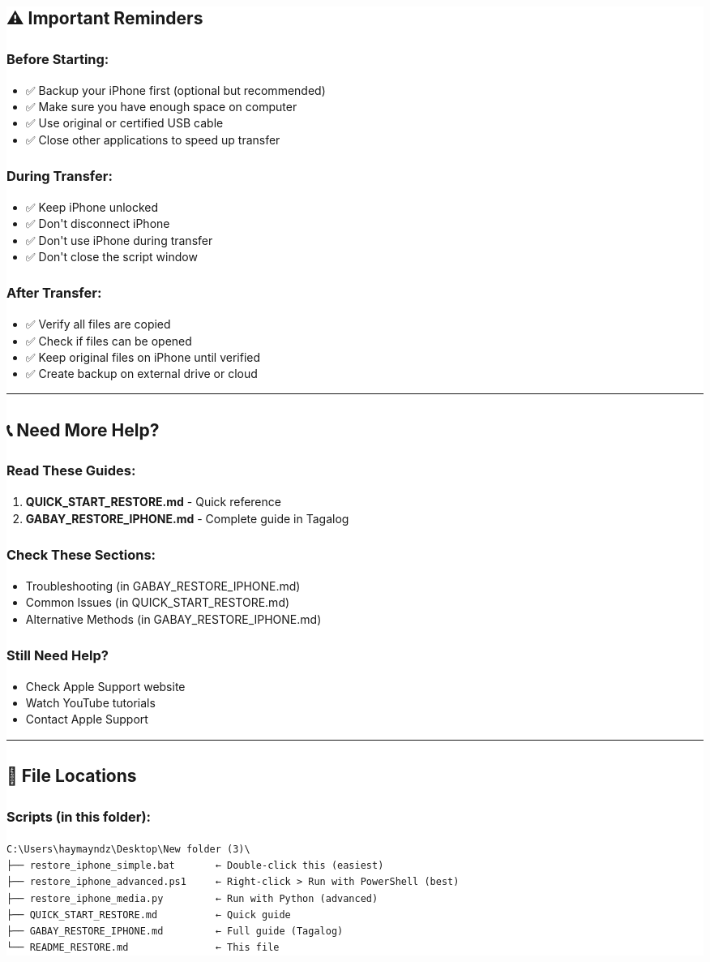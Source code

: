 ## ⚠️ Important Reminders

### Before Starting:
- ✅ Backup your iPhone first (optional but recommended)
- ✅ Make sure you have enough space on computer
- ✅ Use original or certified USB cable
- ✅ Close other applications to speed up transfer

### During Transfer:
- ✅ Keep iPhone unlocked
- ✅ Don't disconnect iPhone
- ✅ Don't use iPhone during transfer
- ✅ Don't close the script window

### After Transfer:
- ✅ Verify all files are copied
- ✅ Check if files can be opened
- ✅ Keep original files on iPhone until verified
- ✅ Create backup on external drive or cloud

---

## 📞 Need More Help?

### Read These Guides:
1. **QUICK_START_RESTORE.md** - Quick reference
2. **GABAY_RESTORE_IPHONE.md** - Complete guide in Tagalog

### Check These Sections:
- Troubleshooting (in GABAY_RESTORE_IPHONE.md)
- Common Issues (in QUICK_START_RESTORE.md)
- Alternative Methods (in GABAY_RESTORE_IPHONE.md)

### Still Need Help?
- Check Apple Support website
- Watch YouTube tutorials
- Contact Apple Support

---

## 📁 File Locations

### Scripts (in this folder):
```
C:\Users\haymayndz\Desktop\New folder (3)\
├── restore_iphone_simple.bat       ← Double-click this (easiest)
├── restore_iphone_advanced.ps1     ← Right-click > Run with PowerShell (best)
├── restore_iphone_media.py         ← Run with Python (advanced)
├── QUICK_START_RESTORE.md          ← Quick guide
├── GABAY_RESTORE_IPHONE.md         ← Full guide (Tagalog)
└── README_RESTORE.md               ← This file
```
